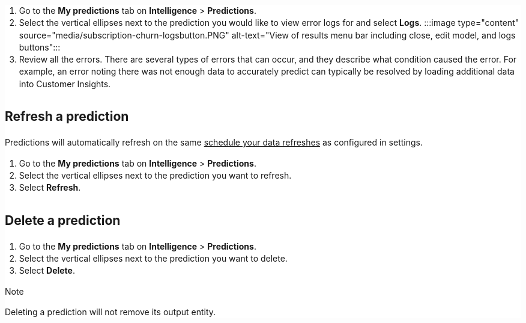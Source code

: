 1. Go to the **My predictions** tab on **Intelligence** > **Predictions**.
1. Select the vertical ellipses next to the prediction you would like to view error logs for and select **Logs**.
:::image type="content" source="media/subscription-churn-logsbutton.PNG" alt-text="View of results menu bar including close, edit model, and logs buttons":::
1. Review all the errors. There are several types of errors that can occur, and they describe what condition caused the error. For example, an error noting there was not enough data to accurately predict can typically be resolved by loading additional data into Customer Insights.

## Refresh a prediction

Predictions will automatically refresh on the same [schedule your data refreshes](pm-settings.md#schedule-tab) as configured in settings.

1. Go to the **My predictions** tab on **Intelligence** > **Predictions**.
1. Select the vertical ellipses next to the prediction you want to refresh.
1. Select **Refresh**.

## Delete a prediction

1. Go to the **My predictions** tab on **Intelligence** > **Predictions**.
1. Select the vertical ellipses next to the prediction you want to delete.
1. Select **Delete**.

> [!NOTE]
> Deleting a prediction will not remove its output entity.

